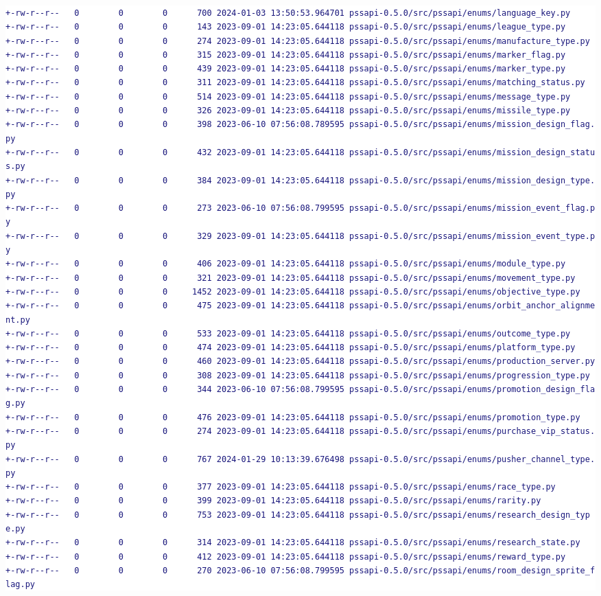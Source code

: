 ```diff
+-rw-r--r--   0        0        0      700 2024-01-03 13:50:53.964701 pssapi-0.5.0/src/pssapi/enums/language_key.py
+-rw-r--r--   0        0        0      143 2023-09-01 14:23:05.644118 pssapi-0.5.0/src/pssapi/enums/league_type.py
+-rw-r--r--   0        0        0      274 2023-09-01 14:23:05.644118 pssapi-0.5.0/src/pssapi/enums/manufacture_type.py
+-rw-r--r--   0        0        0      315 2023-09-01 14:23:05.644118 pssapi-0.5.0/src/pssapi/enums/marker_flag.py
+-rw-r--r--   0        0        0      439 2023-09-01 14:23:05.644118 pssapi-0.5.0/src/pssapi/enums/marker_type.py
+-rw-r--r--   0        0        0      311 2023-09-01 14:23:05.644118 pssapi-0.5.0/src/pssapi/enums/matching_status.py
+-rw-r--r--   0        0        0      514 2023-09-01 14:23:05.644118 pssapi-0.5.0/src/pssapi/enums/message_type.py
+-rw-r--r--   0        0        0      326 2023-09-01 14:23:05.644118 pssapi-0.5.0/src/pssapi/enums/missile_type.py
+-rw-r--r--   0        0        0      398 2023-06-10 07:56:08.789595 pssapi-0.5.0/src/pssapi/enums/mission_design_flag.py
+-rw-r--r--   0        0        0      432 2023-09-01 14:23:05.644118 pssapi-0.5.0/src/pssapi/enums/mission_design_status.py
+-rw-r--r--   0        0        0      384 2023-09-01 14:23:05.644118 pssapi-0.5.0/src/pssapi/enums/mission_design_type.py
+-rw-r--r--   0        0        0      273 2023-06-10 07:56:08.799595 pssapi-0.5.0/src/pssapi/enums/mission_event_flag.py
+-rw-r--r--   0        0        0      329 2023-09-01 14:23:05.644118 pssapi-0.5.0/src/pssapi/enums/mission_event_type.py
+-rw-r--r--   0        0        0      406 2023-09-01 14:23:05.644118 pssapi-0.5.0/src/pssapi/enums/module_type.py
+-rw-r--r--   0        0        0      321 2023-09-01 14:23:05.644118 pssapi-0.5.0/src/pssapi/enums/movement_type.py
+-rw-r--r--   0        0        0     1452 2023-09-01 14:23:05.644118 pssapi-0.5.0/src/pssapi/enums/objective_type.py
+-rw-r--r--   0        0        0      475 2023-09-01 14:23:05.644118 pssapi-0.5.0/src/pssapi/enums/orbit_anchor_alignment.py
+-rw-r--r--   0        0        0      533 2023-09-01 14:23:05.644118 pssapi-0.5.0/src/pssapi/enums/outcome_type.py
+-rw-r--r--   0        0        0      474 2023-09-01 14:23:05.644118 pssapi-0.5.0/src/pssapi/enums/platform_type.py
+-rw-r--r--   0        0        0      460 2023-09-01 14:23:05.644118 pssapi-0.5.0/src/pssapi/enums/production_server.py
+-rw-r--r--   0        0        0      308 2023-09-01 14:23:05.644118 pssapi-0.5.0/src/pssapi/enums/progression_type.py
+-rw-r--r--   0        0        0      344 2023-06-10 07:56:08.799595 pssapi-0.5.0/src/pssapi/enums/promotion_design_flag.py
+-rw-r--r--   0        0        0      476 2023-09-01 14:23:05.644118 pssapi-0.5.0/src/pssapi/enums/promotion_type.py
+-rw-r--r--   0        0        0      274 2023-09-01 14:23:05.644118 pssapi-0.5.0/src/pssapi/enums/purchase_vip_status.py
+-rw-r--r--   0        0        0      767 2024-01-29 10:13:39.676498 pssapi-0.5.0/src/pssapi/enums/pusher_channel_type.py
+-rw-r--r--   0        0        0      377 2023-09-01 14:23:05.644118 pssapi-0.5.0/src/pssapi/enums/race_type.py
+-rw-r--r--   0        0        0      399 2023-09-01 14:23:05.644118 pssapi-0.5.0/src/pssapi/enums/rarity.py
+-rw-r--r--   0        0        0      753 2023-09-01 14:23:05.644118 pssapi-0.5.0/src/pssapi/enums/research_design_type.py
+-rw-r--r--   0        0        0      314 2023-09-01 14:23:05.644118 pssapi-0.5.0/src/pssapi/enums/research_state.py
+-rw-r--r--   0        0        0      412 2023-09-01 14:23:05.644118 pssapi-0.5.0/src/pssapi/enums/reward_type.py
+-rw-r--r--   0        0        0      270 2023-06-10 07:56:08.799595 pssapi-0.5.0/src/pssapi/enums/room_design_sprite_flag.py
```